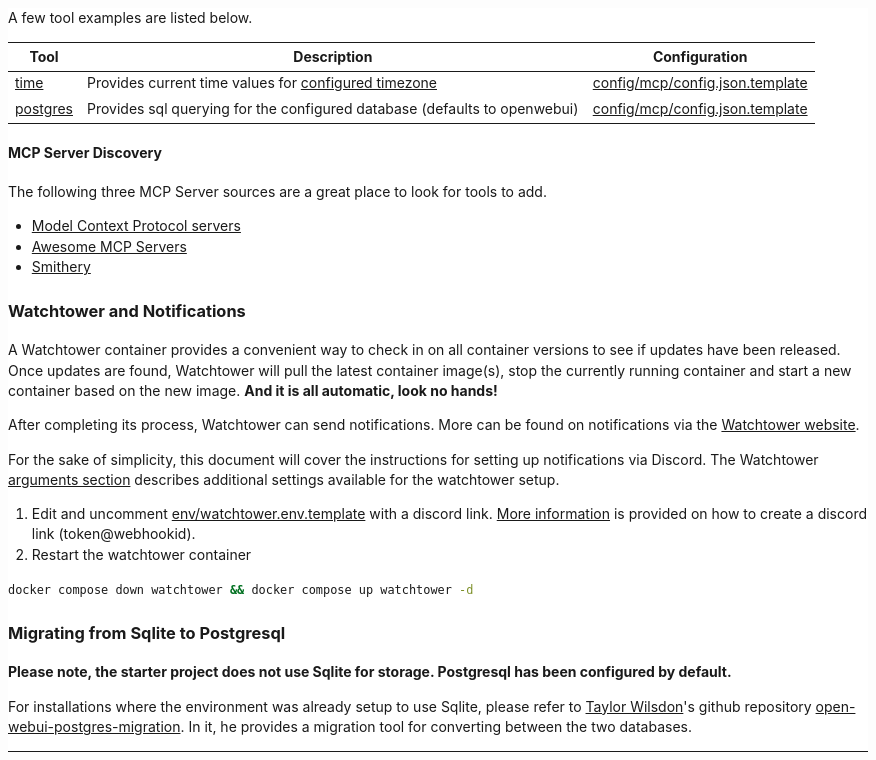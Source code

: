 A few tool examples are listed below.

| Tool                                                                               | Description                                                               | Configuration |
| ---------------------------------------------------------------------------------- | ------------------------------------------------------------------------- | ------------- |
| [time](https://github.com/modelcontextprotocol/servers/tree/main/src/time)         | Provides current time values for [configured timezone](https://github.com/iamobservable/open-webui-starter/blob/main/conf/mcp/config.example#L5)                      | [config/mcp/config.json.template](https://github.com/iamobservable/starter-templates/blob/6e58e3e23c6661f591844aeed4bce73c15d35505/4b35c72a-6775-41cb-a717-26276f7ae56e/conf/mcp/config.json.template#L3) |
| [postgres](https://github.com/modelcontextprotocol/servers/tree/main/src/postgres) | Provides sql querying for the configured database (defaults to openwebui) | [config/mcp/config.json.template](https://github.com/iamobservable/starter-templates/blob/6e58e3e23c6661f591844aeed4bce73c15d35505/4b35c72a-6775-41cb-a717-26276f7ae56e/conf/mcp/config.json.template#L7) |

#### MCP Server Discovery

The following three MCP Server sources are a great place to look for tools to add.

- [Model Context Protocol servers](https://github.com/modelcontextprotocol/servers?tab=readme-ov-file#model-context-protocol-servers)
- [Awesome MCP Servers](https://mcpservers.org/)
- [Smithery](https://smithery.ai/)

### Watchtower and Notifications

A Watchtower container provides a convenient way to check in on all container
versions to see if updates have been released. Once updates are found, Watchtower 
will pull the latest container image(s), stop the currently running container and 
start a new container based on the new image. **And it is all automatic, look no hands!**

After completing its process, 
Watchtower can send notifications. More can be found on notifications via 
the [Watchtower website](https://containrrr.dev/watchtower/notifications/).

For the sake of simplicity, this document will cover the instructions for setting 
up notifications via Discord. The Watchtower [arguments section](https://containrrr.dev/watchtower/arguments/) describes 
additional settings available for the watchtower setup.

1. Edit and uncomment [env/watchtower.env.template](https://github.com/iamobservable/starter-templates/blob/6e58e3e23c6661f591844aeed4bce73c15d35505/4b35c72a-6775-41cb-a717-26276f7ae56e/env/watchtower.env.template#L2) with a discord link. [More information](https://containrrr.dev/shoutrrr/v0.8/services/discord/) is provided on how to create a discord link (token@webhookid).
2. Restart the watchtower container

```bash
docker compose down watchtower && docker compose up watchtower -d
```

### Migrating from Sqlite to Postgresql

**Please note, the starter project does not use Sqlite for storage. Postgresql has been configured by default.**

For installations where the environment was already setup to use Sqlite, please refer to 
[Taylor Wilsdon](https://github.com/taylorwilsdon)'s github repository 
[open-webui-postgres-migration](https://github.com/taylorwilsdon/open-webui-postgres-migration). 
In it, he provides a migration tool for converting between the two databases.


---
